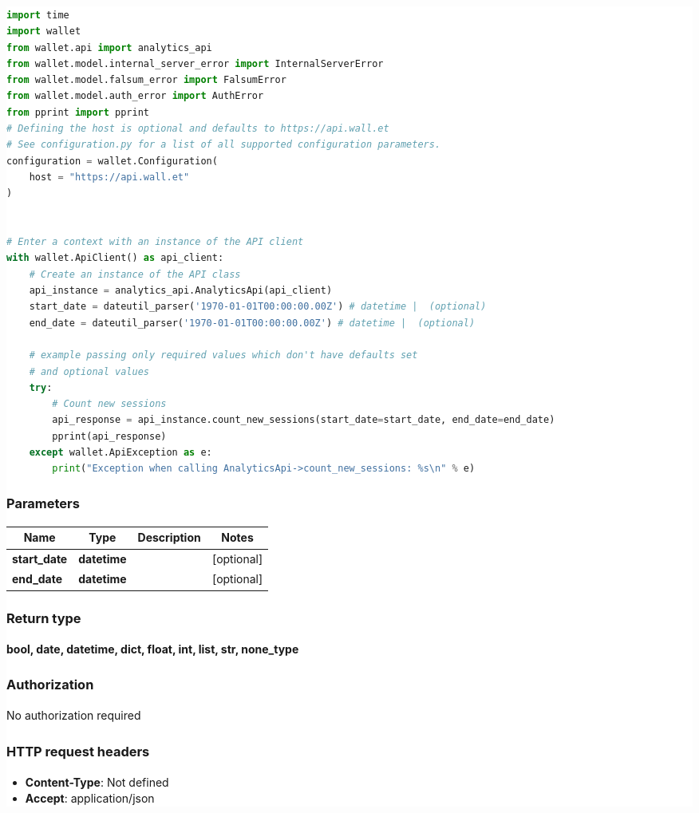 
```python
import time
import wallet
from wallet.api import analytics_api
from wallet.model.internal_server_error import InternalServerError
from wallet.model.falsum_error import FalsumError
from wallet.model.auth_error import AuthError
from pprint import pprint
# Defining the host is optional and defaults to https://api.wall.et
# See configuration.py for a list of all supported configuration parameters.
configuration = wallet.Configuration(
    host = "https://api.wall.et"
)


# Enter a context with an instance of the API client
with wallet.ApiClient() as api_client:
    # Create an instance of the API class
    api_instance = analytics_api.AnalyticsApi(api_client)
    start_date = dateutil_parser('1970-01-01T00:00:00.00Z') # datetime |  (optional)
    end_date = dateutil_parser('1970-01-01T00:00:00.00Z') # datetime |  (optional)

    # example passing only required values which don't have defaults set
    # and optional values
    try:
        # Count new sessions
        api_response = api_instance.count_new_sessions(start_date=start_date, end_date=end_date)
        pprint(api_response)
    except wallet.ApiException as e:
        print("Exception when calling AnalyticsApi->count_new_sessions: %s\n" % e)
```


### Parameters

Name | Type | Description  | Notes
------------- | ------------- | ------------- | -------------
 **start_date** | **datetime**|  | [optional]
 **end_date** | **datetime**|  | [optional]

### Return type

**bool, date, datetime, dict, float, int, list, str, none_type**

### Authorization

No authorization required

### HTTP request headers

 - **Content-Type**: Not defined
 - **Accept**: application/json
